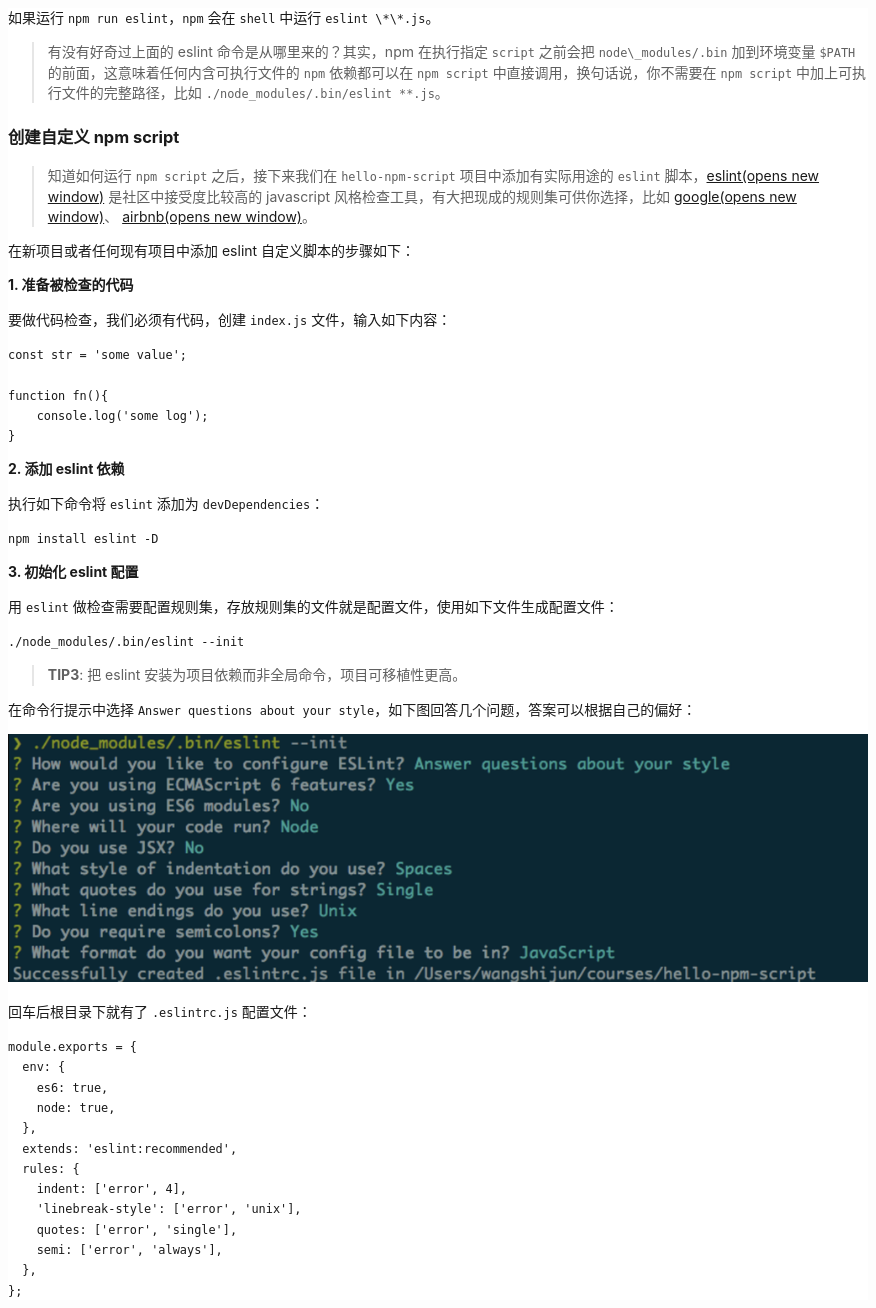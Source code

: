 如果运行 `npm run eslint`，`npm` 会在 `shell` 中运行 `eslint \*\*.js`。

> 有没有好奇过上面的 eslint 命令是从哪里来的？其实，npm 在执行指定 `script` 之前会把 `node\_modules/.bin` 加到环境变量 `$PATH` 的前面，这意味着任何内含可执行文件的 `npm` 依赖都可以在 `npm script` 中直接调用，换句话说，你不需要在 `npm script` 中加上可执行文件的完整路径，比如 `./node_modules/.bin/eslint **.js`。

### 创建自定义 npm script

> 知道如何运行 `npm script` 之后，接下来我们在 `hello-npm-script` 项目中添加有实际用途的 `eslint` 脚本，[eslint(opens new window)][eslint_opens new window] 是社区中接受度比较高的 javascript 风格检查工具，有大把现成的规则集可供你选择，比如 [google(opens new window)][google_opens new window]、 [airbnb(opens new window)][airbnb_opens new window]。

在新项目或者任何现有项目中添加 eslint 自定义脚本的步骤如下：

**1. 准备被检查的代码**

要做代码检查，我们必须有代码，创建 `index.js` 文件，输入如下内容：

    const str = 'some value';

    function fn(){
        console.log('some log');
    }

**2. 添加 eslint 依赖**

执行如下命令将 `eslint` 添加为 `devDependencies`：

    npm install eslint -D

**3. 初始化 eslint 配置**

用 `eslint` 做检查需要配置规则集，存放规则集的文件就是配置文件，使用如下文件生成配置文件：

    ./node_modules/.bin/eslint --init

> **TIP3**: 把 eslint 安装为项目依赖而非全局命令，项目可移植性更高。

在命令行提示中选择 `Answer questions about your style`，如下图回答几个问题，答案可以根据自己的偏好：

![Image 1](_media/d747cc4b49d54876a2d4ce52ed2204e1.png)

回车后根目录下就有了 `.eslintrc.js` 配置文件：

    module.exports = {
      env: {
        es6: true,
        node: true,
      },
      extends: 'eslint:recommended',
      rules: {
        indent: ['error', 4],
        'linebreak-style': ['error', 'unix'],
        quotes: ['error', 'single'],
        semi: ['error', 'always'],
      },
    };


[eslint_opens new window]: https://eslint.org
[google_opens new window]: https://github.com/google/eslint-config-google
[airbnb_opens new window]: https://www.npmjs.com/package/eslint-config-airbnb
[eslint-plugin-react_opens new window]: https://github.com/yannickcr/eslint-plugin-react
[react-plugin-react-native_opens new window]: https://github.com/Intellicode/eslint-plugin-react-native
[eslint-plugin-vue_opens new window]: https://github.com/vuejs/eslint-plugin-vue
[stylelint_opens new window]: https://stylelint.io
[jsonlint_opens new window]: https://github.com/zaach/jsonlint
[markdownlint-cli_opens new window]: https://github.com/igorshubovych/markdownlint-cli
[mocha_opens new window]: https://mochajs.org
[chai_opens new window]: http://chaijs.com
[sinon_opens new window]: http://sinonjs.org
[tap_opens new window]: http://www.node-tap.org
[ava_opens new window]: https://github.com/avajs/ava
[opens new window]: https://github.com/mysticatea/npm-run-all/blob/HEAD/docs/npm-run-all.md
[nyc_opens new window]: https://github.com/istanbuljs/nyc
[istanbul_opens new window]: https://istanbul.js.org
[opn-cli_opens new window]: https://github.com/sindresorhus/opn-cli
[opn_opens new window]: https://github.com/sindresorhus/opn